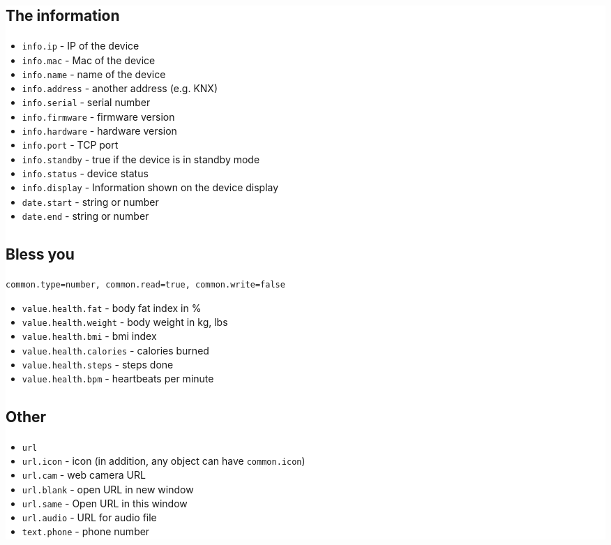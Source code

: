 ## The information
* `info.ip` - IP of the device
* `info.mac` - Mac of the device
* `info.name` - name of the device
* `info.address` - another address (e.g. KNX)
* `info.serial` - serial number
* `info.firmware` - firmware version
* `info.hardware` - hardware version
* `info.port` - TCP port
* `info.standby` - true if the device is in standby mode
* `info.status` - device status
* `info.display` - Information shown on the device display
* `date.start` - string or number
* `date.end` - string or number

## Bless you
`common.type=number, common.read=true, common.write=false`

* `value.health.fat` - body fat index in %
* `value.health.weight` - body weight in kg, lbs
* `value.health.bmi` - bmi index
* `value.health.calories` - calories burned
* `value.health.steps` - steps done
* `value.health.bpm` - heartbeats per minute

## Other
* `url`
* `url.icon` - icon (in addition, any object can have `common.icon`)
* `url.cam` - web camera URL
* `url.blank` - open URL in new window
* `url.same` - Open URL in this window
* `url.audio` - URL for audio file
* `text.phone` - phone number